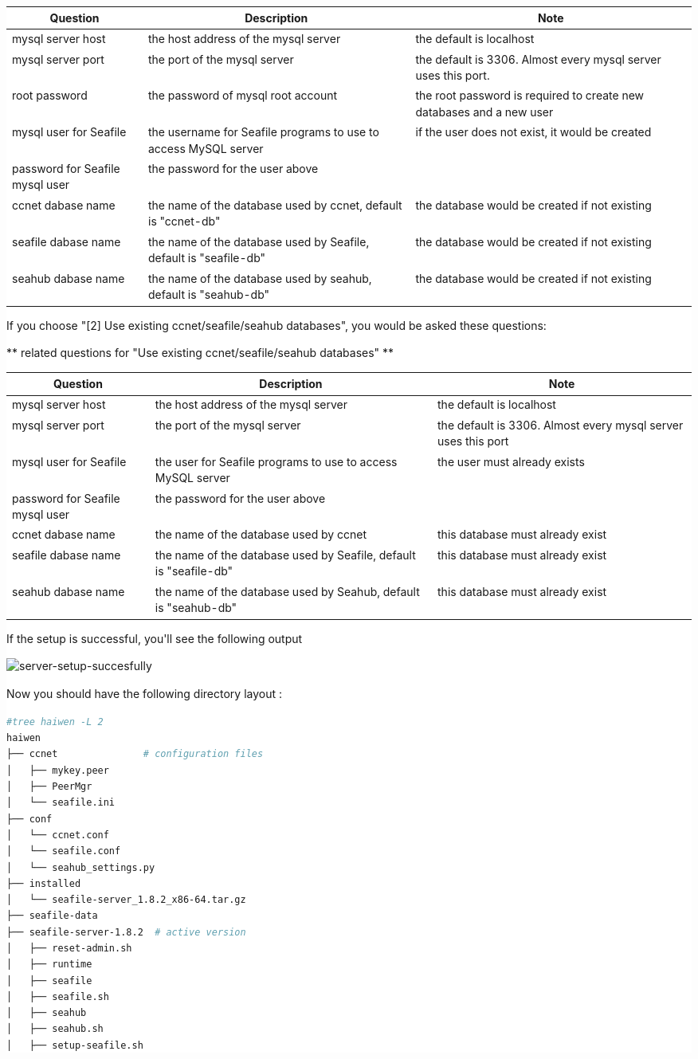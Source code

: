 
| Question | Description | Note
| -- | -- | ---- |
| mysql server host | the host address of the mysql server | the default is localhost |
| mysql server port | the port of the mysql server | the default is 3306. Almost every mysql server uses this port.  |
| root password | the password of mysql root account | the root password is required to create new databases and a new user |
| mysql user for Seafile | the username for Seafile programs to use to access MySQL server | if the user does not exist, it would be created |
| password for Seafile mysql user | the password for the user above | |
| ccnet dabase name | the name of the database used by ccnet, default is "ccnet-db" | the database would be created if not existing |
| seafile dabase name | the name of the database used by Seafile, default is "seafile-db" | the database would be created if not existing |
| seahub dabase name | the name of the database used by seahub, default is "seahub-db" | the database would be created if not existing |


If you choose "[2] Use existing ccnet/seafile/seahub databases", you would be asked these questions:


** related questions for "Use existing ccnet/seafile/seahub databases" **

| Question | Description | Note |
| -- | -- | ---- |
| mysql server host | the host address of the mysql server | the default is localhost |
| mysql server port | the port of the mysql server | the default is 3306. Almost every mysql server uses this port |
| mysql user for Seafile | the user for Seafile programs to use to access MySQL server | the user must already exists |
| password for Seafile mysql user | the password for the user above | |
| ccnet dabase name | the name of the database used by ccnet | this database must already exist |
| seafile dabase name | the name of the database used by Seafile, default is "seafile-db" | this database must already exist |
| seahub dabase name | the name of the database used by Seahub, default is "seahub-db" | this database must already exist |


If the setup is successful, you'll see the following output

![server-setup-succesfully](../images/Server-setup-successfully.png)

Now you should have the following directory layout :
```sh
#tree haiwen -L 2
haiwen
├── ccnet               # configuration files
│   ├── mykey.peer
│   ├── PeerMgr
│   └── seafile.ini
├── conf
│   └── ccnet.conf
│   └── seafile.conf
│   └── seahub_settings.py
├── installed
│   └── seafile-server_1.8.2_x86-64.tar.gz
├── seafile-data
├── seafile-server-1.8.2  # active version
│   ├── reset-admin.sh
│   ├── runtime
│   ├── seafile
│   ├── seafile.sh
│   ├── seahub
│   ├── seahub.sh
│   ├── setup-seafile.sh
```